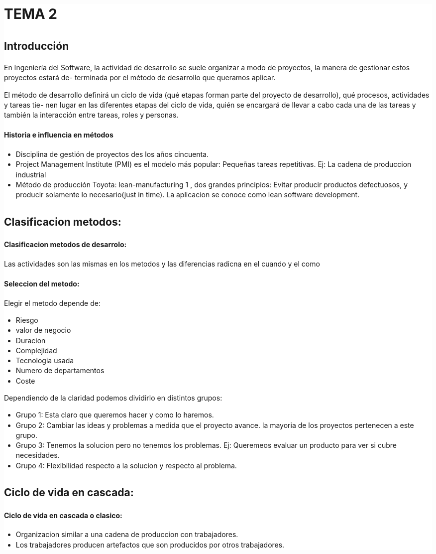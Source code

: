 TEMA 2
======

## Introducción

En Ingeniería del Software, la actividad de desarrollo se suele organizar
a modo de proyectos, la manera de gestionar estos proyectos estará de-
terminada por el método de desarrollo que queramos aplicar.

El método de desarrollo definirá un ciclo de vida (qué etapas forman
  parte del proyecto de desarrollo), qué procesos, actividades y tareas tie-
  nen lugar en las diferentes etapas del ciclo de vida, quién se encargará de
  llevar a cabo cada una de las tareas y también la interacción entre tareas,
  roles y personas.



#### Historia e influencia en métodos
+   Disciplina de gestión de proyectos des los años cincuenta.
+   Project Management Institute (PMI) es el modelo más popular: Pequeñas tareas repetitivas. Ej: La cadena de produccion industrial
+ Método de producción Toyota: lean-manufacturing 1 , dos grandes principios: Evitar producir productos defectuosos, y producir solamente lo necesario(just in time). La aplicacion se conoce como lean software development.

## Clasificacion metodos:
#### Clasificacion metodos de desarrolo:
Las actividades son las mismas en los metodos y las diferencias radicna en el cuando y el como

#### Seleccion del metodo:
Elegir el metodo depende de:
+ Riesgo
+ valor de negocio
+ Duracion
+ Complejidad
+ Tecnologia usada
+ Numero de departamentos
+ Coste

Dependiendo de la claridad podemos dividirlo en distintos grupos:
+ Grupo 1: Esta claro que queremos hacer y como lo haremos.
+ Grupo 2: Cambiar las ideas y problemas a medida que el proyecto avance. la mayoria de los proyectos pertenecen a este grupo.
+ Grupo 3: Tenemos la solucion pero no tenemos los problemas. Ej: Queremeos evaluar un producto para ver si cubre necesidades.
+ Grupo 4: Flexibilidad respecto a la solucion y respecto al problema.

## Ciclo de vida en cascada:
#### Ciclo de vida en cascada o clasico:
+ Organizacion similar a una cadena de produccion con trabajadores.
+ Los trabajadores producen artefactos que son producidos por otros trabajadores.
